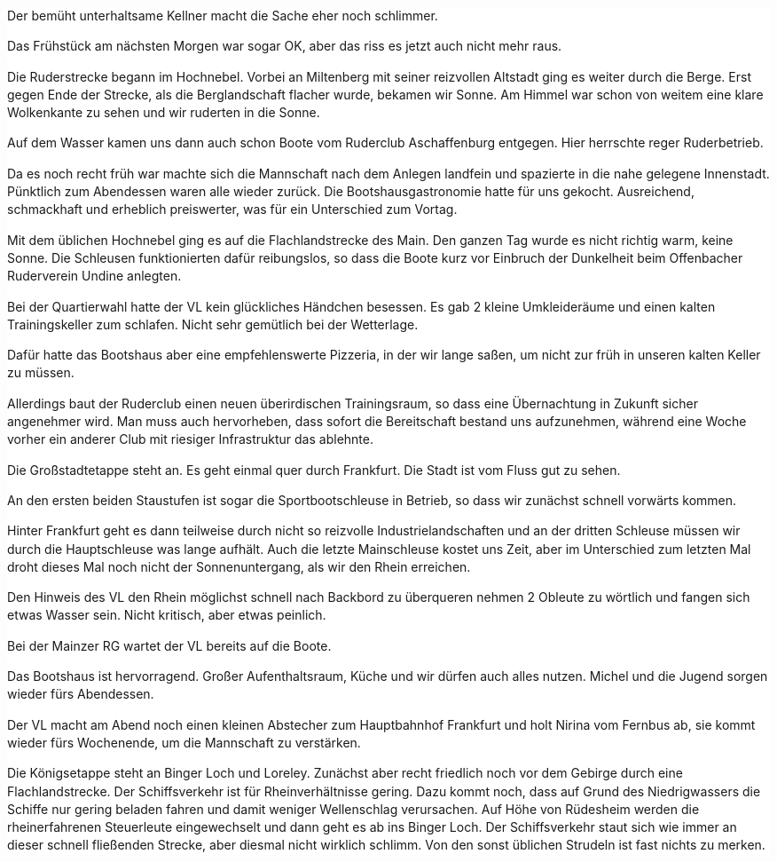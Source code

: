 Der bemüht unterhaltsame Kellner macht die Sache eher noch schlimmer.

Das Frühstück am nächsten Morgen war sogar OK, aber das riss es jetzt auch nicht mehr raus.

Die Ruderstrecke begann im Hochnebel. Vorbei an Miltenberg mit seiner reizvollen Altstadt ging es weiter durch die Berge. Erst gegen Ende der Strecke, als die Berglandschaft flacher wurde, bekamen wir Sonne. Am Himmel war schon von weitem eine klare Wolkenkante zu sehen und wir ruderten in die Sonne.

Auf dem Wasser kamen uns dann auch schon Boote vom Ruderclub Aschaffenburg entgegen. Hier herrschte reger Ruderbetrieb.

Da es noch recht früh war machte sich die Mannschaft nach dem Anlegen landfein und spazierte in die nahe gelegene Innenstadt. Pünktlich zum Abendessen waren alle wieder zurück. Die Bootshausgastronomie hatte für uns gekocht. Ausreichend, schmackhaft und erheblich preiswerter, was für ein Unterschied zum Vortag.

Mit dem üblichen Hochnebel ging es auf die Flachlandstrecke des Main. Den ganzen Tag wurde es nicht richtig warm, keine Sonne. Die Schleusen funktionierten dafür reibungslos, so dass die Boote kurz vor Einbruch der Dunkelheit beim Offenbacher Ruderverein Undine anlegten.

Bei der Quartierwahl hatte der VL kein glückliches Händchen besessen. Es gab 2 kleine Umkleideräume und einen kalten Trainingskeller zum schlafen. Nicht sehr gemütlich bei der Wetterlage.

Dafür hatte das Bootshaus aber eine empfehlenswerte Pizzeria, in der wir lange saßen, um nicht zur früh in unseren kalten Keller zu müssen.

Allerdings baut der Ruderclub einen neuen überirdischen Trainingsraum, so dass eine Übernachtung in Zukunft sicher angenehmer wird. Man muss auch hervorheben, dass sofort die Bereitschaft bestand uns aufzunehmen, während eine Woche vorher ein anderer Club mit riesiger Infrastruktur das ablehnte.

Die Großstadtetappe steht an. Es geht einmal quer durch Frankfurt. Die Stadt ist vom Fluss gut zu sehen.

An den ersten beiden Staustufen ist sogar die Sportbootschleuse in Betrieb, so dass wir zunächst schnell vorwärts kommen.

Hinter Frankfurt geht es dann teilweise durch nicht so reizvolle Industrielandschaften und an der dritten Schleuse müssen wir durch die Hauptschleuse was lange aufhält. Auch die letzte Mainschleuse kostet uns Zeit, aber im Unterschied zum letzten Mal droht dieses Mal noch nicht der Sonnenuntergang, als wir den Rhein erreichen.

Den Hinweis des VL den Rhein möglichst schnell nach Backbord zu überqueren nehmen 2 Obleute zu wörtlich und fangen sich etwas Wasser sein. Nicht kritisch, aber etwas peinlich.

Bei der Mainzer RG wartet der VL bereits auf die Boote.

Das Bootshaus ist hervorragend. Großer Aufenthaltsraum, Küche und wir dürfen auch alles nutzen. Michel und die Jugend sorgen wieder fürs Abendessen.

Der VL macht am Abend noch einen kleinen Abstecher zum Hauptbahnhof Frankfurt und holt Nirina vom Fernbus ab, sie kommt wieder fürs Wochenende, um die Mannschaft zu verstärken.

Die Königsetappe steht an Binger Loch und Loreley. Zunächst aber recht friedlich noch vor dem Gebirge durch eine Flachlandstrecke. Der Schiffsverkehr ist für Rheinverhältnisse gering. Dazu kommt noch, dass auf Grund des Niedrigwassers die Schiffe nur gering beladen fahren und damit weniger Wellenschlag verursachen. Auf Höhe von Rüdesheim werden die rheinerfahrenen Steuerleute eingewechselt und dann geht es ab ins Binger Loch. Der Schiffsverkehr staut sich wie immer an dieser schnell fließenden Strecke, aber diesmal nicht wirklich schlimm. Von den sonst üblichen Strudeln ist fast nichts zu merken.
